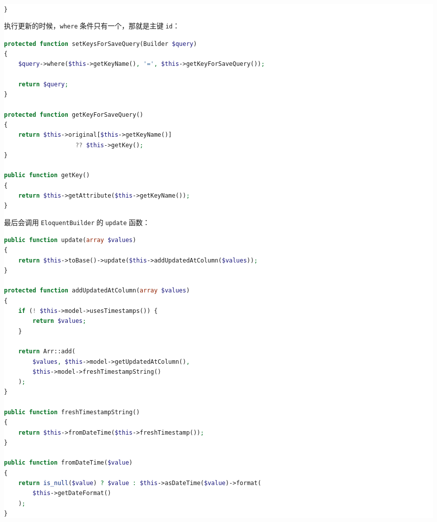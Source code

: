 ```php
}
```

执行更新的时候，`where` 条件只有一个，那就是主键 `id`：

```php
protected function setKeysForSaveQuery(Builder $query)
{
    $query->where($this->getKeyName(), '=', $this->getKeyForSaveQuery());

    return $query;
}

protected function getKeyForSaveQuery()
{
    return $this->original[$this->getKeyName()]
                    ?? $this->getKey();
}

public function getKey()
{
    return $this->getAttribute($this->getKeyName());
}
```
最后会调用 `EloquentBuilder` 的 `update` 函数：

```php
public function update(array $values)
{
    return $this->toBase()->update($this->addUpdatedAtColumn($values));
}

protected function addUpdatedAtColumn(array $values)
{
    if (! $this->model->usesTimestamps()) {
        return $values;
    }

    return Arr::add(
        $values, $this->model->getUpdatedAtColumn(),
        $this->model->freshTimestampString()
    );
}

public function freshTimestampString()
{
    return $this->fromDateTime($this->freshTimestamp());
}

public function fromDateTime($value)
{
    return is_null($value) ? $value : $this->asDateTime($value)->format(
        $this->getDateFormat()
    );
}
```
